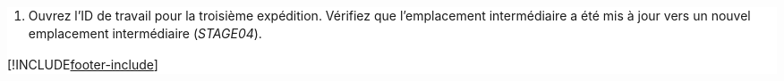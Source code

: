 1. Ouvrez l’ID de travail pour la troisième expédition. Vérifiez que l’emplacement intermédiaire a été mis à jour vers un nouvel emplacement intermédiaire (*STAGE04*).

[!INCLUDE[footer-include](../../includes/footer-banner.md)]
